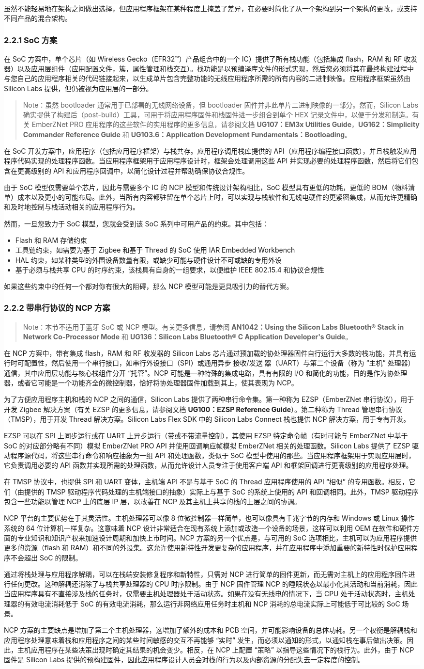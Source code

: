 虽然不能轻易地在架构之间做出选择，但应用程序框架在某种程度上掩盖了差异，在必要时简化了从一个架构到另一个架构的更改，或支持不同产品的混合架构。

### **2.2.1 SoC 方案**

在 SoC 方案中，单个芯片（如 Wireless Gecko（EFR32™）产品组合中的一个 IC）提供了所有栈功能（包括集成 flash，RAM 和 RF 收发器）以及应用层组件（应用配置文件，簇，属性管理和栈交互）。栈功能是以预编译库文件的形式实现，然后您必须将其在最终构建过程中与您自己的应用程序相关的代码链接起来，以生成单片包含完整功能的无线应用程序所需的所有内容的二进制映像。应用程序框架虽然由 Silicon Labs 提供，但仍被视为应用层的一部分。

> Note：虽然 bootloader 通常用于已部署的无线网络设备，但 bootloader 固件并非此单片二进制映像的一部分。然而，Silicon Labs 确实提供了构建后（post-build）工具，可用于将应用程序固件和栈固件进一步组合到单个 HEX 记录文件中，以便于分发和制造。有关 EmberZNet PRO 应用程序的这些软件的实用程序的更多信息，请参阅文档 **UG107：EM3x Utilities Guide**，**UG162：Simplicity Commander Reference Guide** 和 **UG103.6：Application Development Fundamentals：Bootloading**。

在 SoC 开发方案中，应用程序（包括应用程序框架）与栈共存。应用程序调用栈库提供的 API（应用程序编程接口函数），并且栈触发应用程序代码实现的处理程序函数。当应用程序框架用于应用程序设计时，框架会处理调用这些 API 并实现必要的处理程序函数，然后将它们包含在更高级别的 API 和应用程序回调中，以简化设计过程并帮助确保协议合规性。

由于 SoC 模型仅需要单个芯片，因此与需要多个 IC 的 NCP 模型和传统设计架构相比，SoC 模型具有更低的功耗，更低的 BOM（物料清单）成本以及更小的可能布局。此外，当所有内容都驻留在单个芯片上时，可以实现与栈软件和无线电硬件的更紧密集成，从而允许更精确和及时地控制与栈活动相关的应用程序行为。

然而，一旦您致力于 SoC 模型，您就会受到该 SoC 系列中可用产品的约束。其中包括：
* Flash 和 RAM 存储约束
* 工具链约束，如需要为基于 Zigbee 和基于 Thread 的 SoC 使用 IAR Embedded Workbench
* HAL 约束，如某种类型的外围设备数量有限，或缺少可能与硬件设计不可或缺的专用外设
* 基于必须与栈共享 CPU 的时序约束，该栈具有自身的一组要求，以便维护 IEEE 802.15.4 和协议合规性

如果这些约束中的任何一个都对你有很大的阻碍，那么 NCP 模型可能是更具吸引力的替代方案。

### **2.2.2 带串行协议的 NCP 方案**

> Note：本节不适用于蓝牙 SoC 或 NCP 模型。有关更多信息，请参阅 **AN1042：Using the Silicon Labs Bluetooth® Stack in Network Co-Processor Mode** 和 **UG136：Silicon Labs Bluetooth® C Application Developer's Guide**。

在 NCP 方案中，带有集成 flash，RAM 和 RF 收发器的 Silicon Labs 芯片通过预加载的协处理器固件自行运行大多数的栈功能，并具有运行时可配置性，然后使用一个串行接口，如串行外设接口（SPI）或通用异步 接收/发送 器（UART）与第二个设备（称为 “主机” 处理器）通信，其中应用层功能与核心栈组件分开 “托管”。NCP 可能是一种特殊的集成电路，具有有限的 I/O 和简化的功能，目的是作为协处理器，或者它可能是一个功能齐全的微控制器，恰好将协处理器固件加载到其上，使其表现为 NCP。

为了方便应用程序主机和栈的 NCP 之间的通信，Silicon Labs 提供了两种串行命令集。第一种称为 EZSP（EmberZNet 串行协议），用于开发 Zigbee 解决方案（有关 EZSP 的更多信息，请参阅文档 **UG100：EZSP Reference Guide**）。第二种称为 Thread 管理串行协议（TMSP），用于开发 Thread 解决方案。Silicon Labs Flex SDK 中的 Silicon Labs Connect 栈也提供 NCP 解决方案，用于专有开发。

EZSP 可以在 SPI 上同步运行或在 UART 上异步运行（带或不带流量控制），其使用 EZSP 特定命令帧（有时可能与 EmberZNet 中基于 SoC 的对应部分略有不同）模拟 EmberZNet PRO API 并使用回调响应帧模拟 EmberZNet 相关的处理函数。Silicon Labs 提供了 EZSP 驱动程序源代码，将这些串行命令和响应抽象为一组 API 和处理函数，类似于 SoC 模型中使用的那些。当应用程序框架用于实现应用层时，它负责调用必要的 API 函数并实现所需的处理函数，从而允许设计人员专注于使用客户端 API 和框架回调进行更高级别的应用程序处理。

在 TMSP 协议中，也提供 SPI 和 UART 变体，主机端 API 不是与基于 SoC 的 Thread 应用程序使用的 API “相似” 的专用函数。相反，它们（由提供的 TMSP 驱动程序代码处理的主机端接口的抽象）实际上与基于 SoC 的系统上使用的 API 和回调相同。此外，TMSP 驱动程序包含一些功能以管理 NCP 上的底层 IP 层，以改善在 NCP 及其主机上共享的栈的上层之间的协调。

NCP 平台的主要优势在于其灵活性。主机处理器可以像 8 位微控制器一样简单，也可以像具有千兆字节的内存和 Windows 或 Linux 操作系统的 64 位计算机一样复杂。这意味着 NCP 设计非常适合在现有系统上添加或改造一个设备的场景，这样可以利用 OEM 在软件和硬件方面的专业知识和知识产权来加速设计周期和加快上市时间。NCP 方案的另一个优点是，与可用的 SoC 选项相比，主机可以为应用程序提供更多的资源（flash 和 RAM）和不同的外设集。这允许使用新特性开发更复杂的应用程序，并在应用程序中添加重要的新特性时保护应用程序不会超出 SoC 的限制。

通过将栈处理与应用程序解耦，可以在栈端安装修复程序和新特性，只需对 NCP 进行简单的固件更新，而无需对主机上的应用程序固件进行任何更改。这种解耦还消除了与栈共享处理器的 CPU 时序限制。由于 NCP 固件管理 NCP 的睡眠状态以最小化其活动和当前消耗，因此当应用程序具有不直接涉及栈的任务时，仅需要主机处理器处于活动状态。如果在没有无线电的情况下，当 CPU 处于活动状态时，主机处理器的有效电流消耗低于 SoC 的有效电流消耗，那么运行非网络应用任务时主机和 NCP 消耗的总电流实际上可能低于可比较的 SoC 场景。

NCP 方案的主要缺点是增加了第二个主机处理器，这增加了额外的成本和 PCB 空间，并可能影响设备的总体功耗。另一个权衡是解耦栈和应用程序处理意味着栈和应用程序之间的某些时间敏感的交互不再能够 “实时” 发生，而必须以通知的形式，以通知栈在事后做出决策。因此，主机应用程序在某些决策出现时确定其结果的机会变少。相反，在 NCP 上配置 “策略” 以指导这些情况下的栈行为。此外，由于 NCP 固件是 Silicon Labs 提供的预构建固件，因此应用程序设计人员会对栈的行为以及内部资源的分配失去一定程度的控制。
